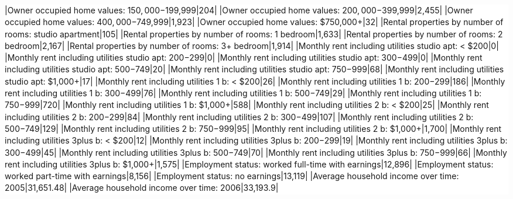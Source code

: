 |Owner occupied home values: $150,000-$199,999|204|
|Owner occupied home values: $200,000-$399,999|2,455|
|Owner occupied home values: $400,000-$749,999|1,923|
|Owner occupied home values: $750,000+|32|
|Rental properties by number of rooms: studio apartment|105|
|Rental properties by number of rooms: 1 bedroom|1,633|
|Rental properties by number of rooms: 2 bedroom|2,167|
|Rental properties by number of rooms: 3+ bedroom|1,914|
|Monthly rent including utilities studio apt: < $200|0|
|Monthly rent including utilities studio apt: $200-$299|0|
|Monthly rent including utilities studio apt: $300-$499|0|
|Monthly rent including utilities studio apt: $500-$749|20|
|Monthly rent including utilities studio apt: $750-$999|68|
|Monthly rent including utilities studio apt: $1,000+|17|
|Monthly rent including utilities 1 b: < $200|26|
|Monthly rent including utilities 1 b: $200-$299|186|
|Monthly rent including utilities 1 b: $300-$499|76|
|Monthly rent including utilities 1 b: $500-$749|29|
|Monthly rent including utilities 1 b: $750-$999|720|
|Monthly rent including utilities 1 b: $1,000+|588|
|Monthly rent including utilities 2 b: < $200|25|
|Monthly rent including utilities 2 b: $200-$299|84|
|Monthly rent including utilities 2 b: $300-$499|107|
|Monthly rent including utilities 2 b: $500-$749|129|
|Monthly rent including utilities 2 b: $750-$999|95|
|Monthly rent including utilities 2 b: $1,000+|1,700|
|Monthly rent including utilities 3plus b: < $200|12|
|Monthly rent including utilities 3plus b: $200-$299|19|
|Monthly rent including utilities 3plus b: $300-$499|45|
|Monthly rent including utilities 3plus b: $500-$749|70|
|Monthly rent including utilities 3plus b: $750-$999|66|
|Monthly rent including utilities 3plus b: $1,000+|1,575|
|Employment status: worked full-time with earnings|12,896|
|Employment status: worked part-time with earnings|8,156|
|Employment status: no earnings|13,119|
|Average household income over time: 2005|31,651.48|
|Average household income over time: 2006|33,193.9|